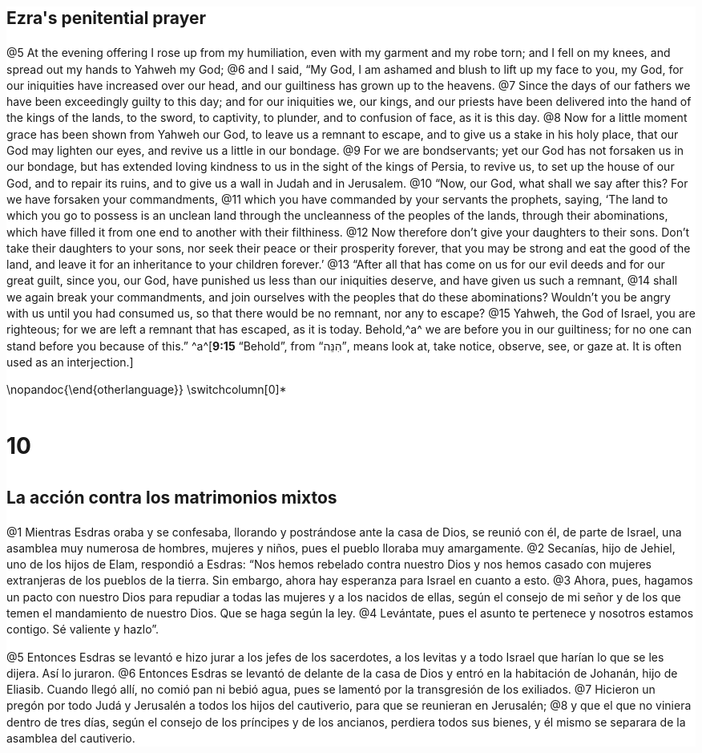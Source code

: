 ## Ezra's penitential prayer
@5 At the evening offering I rose up from my humiliation, even with my garment and my robe torn; and I fell on my knees, and spread out my hands to Yahweh my God; @6 and I said, “My God, I am ashamed and blush to lift up my face to you, my God, for our iniquities have increased over our head, and our guiltiness has grown up to the heavens. @7 Since the days of our fathers we have been exceedingly guilty to this day; and for our iniquities we, our kings, and our priests have been delivered into the hand of the kings of the lands, to the sword, to captivity, to plunder, and to confusion of face, as it is this day. @8 Now for a little moment grace has been shown from Yahweh our God, to leave us a remnant to escape, and to give us a stake in his holy place, that our God may lighten our eyes, and revive us a little in our bondage. @9 For we are bondservants; yet our God has not forsaken us in our bondage, but has extended loving kindness to us in the sight of the kings of Persia, to revive us, to set up the house of our God, and to repair its ruins, and to give us a wall in Judah and in Jerusalem. @10 “Now, our God, what shall we say after this? For we have forsaken your commandments, @11 which you have commanded by your servants the prophets, saying, ‘The land to which you go to possess is an unclean land through the uncleanness of the peoples of the lands, through their abominations, which have filled it from one end to another with their filthiness. @12 Now therefore don’t give your daughters to their sons. Don’t take their daughters to your sons, nor seek their peace or their prosperity forever, that you may be strong and eat the good of the land, and leave it for an inheritance to your children forever.’ @13 “After all that has come on us for our evil deeds and for our great guilt, since you, our God, have punished us less than our iniquities deserve, and have given us such a remnant, @14 shall we again break your commandments, and join ourselves with the peoples that do these abominations? Wouldn’t you be angry with us until you had consumed us, so that there would be no remnant, nor any to escape? @15 Yahweh, the God of Israel, you are righteous; for we are left a remnant that has escaped, as it is today. Behold,^a^ we are before you in our guiltiness; for no one can stand before you because of this.”
^a^[**9:15** “Behold”, from “הִנֵּה”, means look at, take notice, observe, see, or gaze at. It is often used as an interjection.]

\nopandoc{\end{otherlanguage}}
\switchcolumn[0]*

# 10
## La acción contra los matrimonios mixtos
@1 Mientras Esdras oraba y se confesaba, llorando y postrándose ante la casa de Dios, se reunió con él, de parte de Israel, una asamblea muy numerosa de hombres, mujeres y niños, pues el pueblo lloraba muy amargamente. @2 Secanías, hijo de Jehiel, uno de los hijos de Elam, respondió a Esdras: “Nos hemos rebelado contra nuestro Dios y nos hemos casado con mujeres extranjeras de los pueblos de la tierra. Sin embargo, ahora hay esperanza para Israel en cuanto a esto. @3 Ahora, pues, hagamos un pacto con nuestro Dios para repudiar a todas las mujeres y a los nacidos de ellas, según el consejo de mi señor y de los que temen el mandamiento de nuestro Dios. Que se haga según la ley. @4 Levántate, pues el asunto te pertenece y nosotros estamos contigo. Sé valiente y hazlo”.

@5 Entonces Esdras se levantó e hizo jurar a los jefes de los sacerdotes, a los levitas y a todo Israel que harían lo que se les dijera. Así lo juraron. @6 Entonces Esdras se levantó de delante de la casa de Dios y entró en la habitación de Johanán, hijo de Eliasib. Cuando llegó allí, no comió pan ni bebió agua, pues se lamentó por la transgresión de los exiliados. @7 Hicieron un pregón por todo Judá y Jerusalén a todos los hijos del cautiverio, para que se reunieran en Jerusalén; @8 y que el que no viniera dentro de tres días, según el consejo de los príncipes y de los ancianos, perdiera todos sus bienes, y él mismo se separara de la asamblea del cautiverio.
